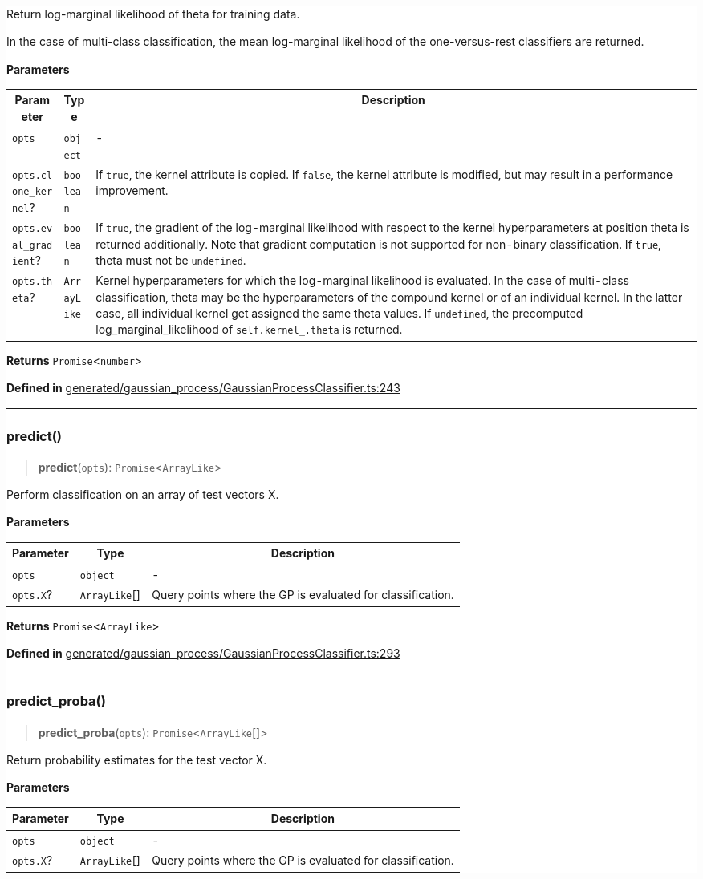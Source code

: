 Return log-marginal likelihood of theta for training data.

In the case of multi-class classification, the mean log-marginal likelihood of the one-versus-rest classifiers are returned.

**Parameters**

| Parameter | Type | Description |
| ------ | ------ | ------ |
| `opts` | `object` | - |
| `opts.clone_kernel`? | `boolean` | If `true`, the kernel attribute is copied. If `false`, the kernel attribute is modified, but may result in a performance improvement. |
| `opts.eval_gradient`? | `boolean` | If `true`, the gradient of the log-marginal likelihood with respect to the kernel hyperparameters at position theta is returned additionally. Note that gradient computation is not supported for non-binary classification. If `true`, theta must not be `undefined`. |
| `opts.theta`? | `ArrayLike` | Kernel hyperparameters for which the log-marginal likelihood is evaluated. In the case of multi-class classification, theta may be the hyperparameters of the compound kernel or of an individual kernel. In the latter case, all individual kernel get assigned the same theta values. If `undefined`, the precomputed log_marginal_likelihood of `self.kernel_.theta` is returned. |

**Returns** `Promise`\<`number`\>

**Defined in** [generated/gaussian\_process/GaussianProcessClassifier.ts:243](https://github.com/transitive-bullshit/scikit-learn-ts/blob/bab9a6d8b9738b16b8b9ba0b3f7cea1495d968d8/packages/sklearn/src/generated/gaussian_process/GaussianProcessClassifier.ts#L243)

***

### predict()

> **predict**(`opts`): `Promise`\<`ArrayLike`\>

Perform classification on an array of test vectors X.

**Parameters**

| Parameter | Type | Description |
| ------ | ------ | ------ |
| `opts` | `object` | - |
| `opts.X`? | `ArrayLike`[] | Query points where the GP is evaluated for classification. |

**Returns** `Promise`\<`ArrayLike`\>

**Defined in** [generated/gaussian\_process/GaussianProcessClassifier.ts:293](https://github.com/transitive-bullshit/scikit-learn-ts/blob/bab9a6d8b9738b16b8b9ba0b3f7cea1495d968d8/packages/sklearn/src/generated/gaussian_process/GaussianProcessClassifier.ts#L293)

***

### predict\_proba()

> **predict\_proba**(`opts`): `Promise`\<`ArrayLike`[]\>

Return probability estimates for the test vector X.

**Parameters**

| Parameter | Type | Description |
| ------ | ------ | ------ |
| `opts` | `object` | - |
| `opts.X`? | `ArrayLike`[] | Query points where the GP is evaluated for classification. |
